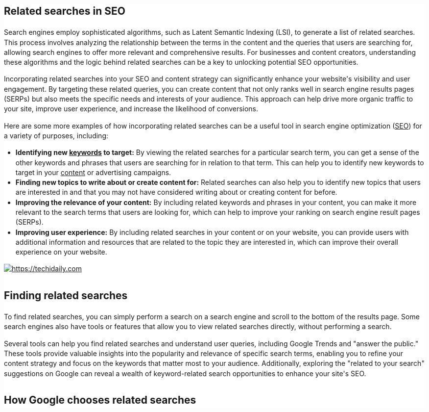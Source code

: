 ## Related searches in SEO

Search engines employ sophisticated algorithms, such as Latent Semantic Indexing (LSI), to generate a list of related searches. This process involves analyzing the relationship between the terms in the content and the queries that users are searching for, allowing search engines to offer more relevant and comprehensive results. For businesses and content creators, understanding these algorithms and the logic behind related searches can be a key to unlocking potential SEO opportunities.

Incorporating related searches into your SEO and content strategy can significantly enhance your website's visibility and user engagement. By targeting these related queries, you can create content that not only ranks well in search engine results pages (SERPs) but also meets the specific needs and interests of your audience. This approach can help drive more organic traffic to your site, improve user experience, and increase the likelihood of conversions.

Here are some more examples of how incorporating related searches can be a useful tool in search engine optimization ([SEO](https://tools.techidaily.com/link-assistant/products/)) for a variety of purposes, including:

* **Identifying new [keywords](https://tools.techidaily.com/link-assistant/products/) to target:** By viewing the related searches for a particular search term, you can get a sense of the other keywords and phrases that users are searching for in relation to that term. This can help you to identify new keywords to target in your [content](https://tools.techidaily.com/link-assistant/products/) or advertising campaigns.
* **Finding new topics to write about or create content for:** Related searches can also help you to identify new topics that users are interested in and that you may not have considered writing about or creating content for before.
* **Improving the relevance of your content:** By including related keywords and phrases in your content, you can make it more relevant to the search terms that users are looking for, which can help to improve your ranking on search engine result pages (SERPs).
* **Improving user experience:** By including related searches in your content or on your website, you can provide users with additional information and resources that are related to the topic they are interested in, which can improve their overall experience on your website.


<a href="https://aligracehair.sjv.io/c/5597632/1902294/19272" target="_top" id="1902294">
  <img src="//a.impactradius-go.com/display-ad/19272-1902294" border="0" alt="https://techidaily.com" width="728" height="90"/>
</a>
<img height="0" width="0" src="https://aligracehair.sjv.io/i/5597632/1902294/19272" style="position:absolute;visibility:hidden;" border="0" />


## Finding related searches

To find related searches, you can simply perform a search on a search engine and scroll to the bottom of the results page. Some search engines also have tools or features that allow you to view related searches directly, without performing a search.

Several tools can help you find related searches and understand user queries, including Google Trends and "answer the public." These tools provide valuable insights into the popularity and relevance of specific search terms, enabling you to refine your content strategy and focus on the keywords that matter most to your audience. Additionally, exploring the "related to your search" suggestions on Google can reveal a wealth of keyword-related search opportunities to enhance your site's SEO.

## How Google chooses related searches
